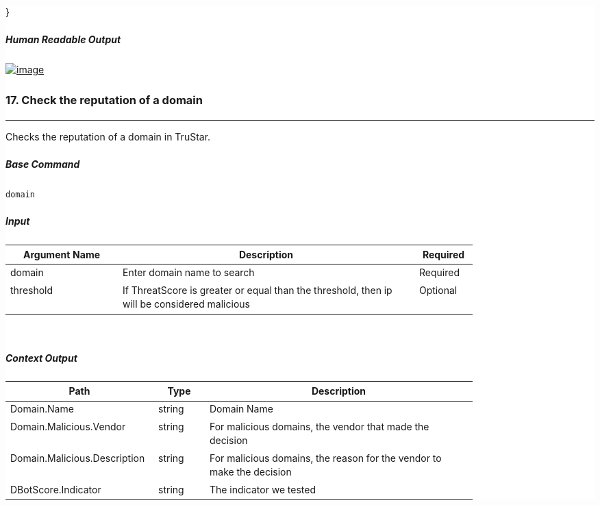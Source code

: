 }
</pre>
<h5>Human Readable Output</h5>
<p><a href="https://user-images.githubusercontent.com/20818773/50224336-59597480-03a6-11e9-9b81-305fc5f3b4d9.png" target="_blank" rel="noopener noreferrer"><img src="../../doc_files/50224336-59597480-03a6-11e9-9b81-305fc5f3b4d9.png"" alt="image"></a></p>
<h3 id="h_3113296953781545286777076">17. Check the reputation of a domain</h3>
<hr>
<p>Checks the reputation of a domain in TruStar.</p>
<h5>Base Command</h5>
<p><code>domain</code></p>
<h5>Input</h5>
<table style="width: 749px;">
<thead>
<tr>
<th style="width: 150px;"><strong>Argument Name</strong></th>
<th style="width: 419px;"><strong>Description</strong></th>
<th style="width: 71px;"><strong>Required</strong></th>
</tr>
</thead>
<tbody>
<tr>
<td style="width: 150px;">domain</td>
<td style="width: 419px;">Enter domain name to search</td>
<td style="width: 71px;">Required</td>
</tr>
<tr>
<td style="width: 150px;">threshold</td>
<td style="width: 419px;">If ThreatScore is greater or equal than the threshold, then ip will be considered malicious</td>
<td style="width: 71px;">Optional</td>
</tr>
</tbody>
</table>
<p> </p>
<h5>Context Output</h5>
<table style="width: 749px;">
<thead>
<tr>
<th style="width: 202px;"><strong>Path</strong></th>
<th style="width: 61px;"><strong>Type</strong></th>
<th style="width: 377px;"><strong>Description</strong></th>
</tr>
</thead>
<tbody>
<tr>
<td style="width: 202px;">Domain.Name</td>
<td style="width: 61px;">string</td>
<td style="width: 377px;">Domain Name</td>
</tr>
<tr>
<td style="width: 202px;">Domain.Malicious.Vendor</td>
<td style="width: 61px;">string</td>
<td style="width: 377px;">For malicious domains, the vendor that made the decision</td>
</tr>
<tr>
<td style="width: 202px;">Domain.Malicious.Description</td>
<td style="width: 61px;">string</td>
<td style="width: 377px;">For malicious domains, the reason for the vendor to make the decision</td>
</tr>
<tr>
<td style="width: 202px;">DBotScore.Indicator</td>
<td style="width: 61px;">string</td>
<td style="width: 377px;">The indicator we tested</td>